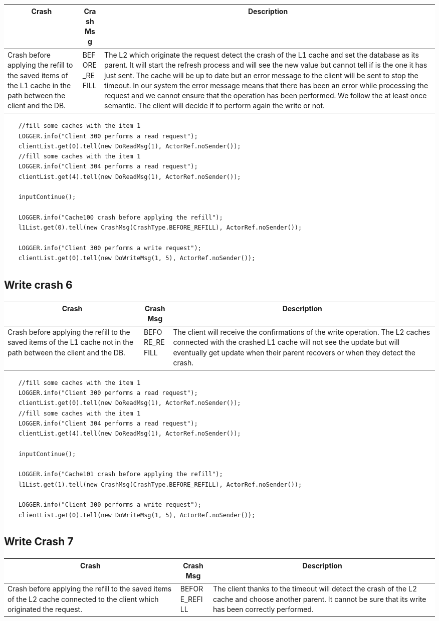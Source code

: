 
| Crash                                                                                                          | CrashMsg      | Description                                                                                                                                                                                                                                                                                                                                                                                                                                                                                                                                                                           |
|----------------------------------------------------------------------------------------------------------------|---------------|---------------------------------------------------------------------------------------------------------------------------------------------------------------------------------------------------------------------------------------------------------------------------------------------------------------------------------------------------------------------------------------------------------------------------------------------------------------------------------------------------------------------------------------------------------------------------------------|
| Crash before applying the refill to the saved items of the L1 cache in the path between the client and the DB. | BEFORE_REFILL | The L2 which originate the request detect the crash of the L1 cache and set the database as its parent. It will start the refresh process and will see the new value but cannot tell if is the one it has just sent. The cache will be up to date but an error message to the client will be sent to stop the timeout. In our system the error message means that there has been an error while processing the request and we cannot ensure that the operation has been performed. We follow the at least once semantic. The client will decide if to perform again the write or not. |

```
    //fill some caches with the item 1
    LOGGER.info("Client 300 performs a read request");
    clientList.get(0).tell(new DoReadMsg(1), ActorRef.noSender());
    //fill some caches with the item 1
    LOGGER.info("Client 304 performs a read request");
    clientList.get(4).tell(new DoReadMsg(1), ActorRef.noSender());

    inputContinue();

    LOGGER.info("Cache100 crash before applying the refill");
    l1List.get(0).tell(new CrashMsg(CrashType.BEFORE_REFILL), ActorRef.noSender());

    LOGGER.info("Client 300 performs a write request");
    clientList.get(0).tell(new DoWriteMsg(1, 5), ActorRef.noSender());
```

## Write crash 6

| Crash                                                                                                              | CrashMsg      | Description                                                                                                                                                                                                                          |
|--------------------------------------------------------------------------------------------------------------------|---------------|--------------------------------------------------------------------------------------------------------------------------------------------------------------------------------------------------------------------------------------|
| Crash before applying the refill to the saved items of the L1 cache not in the path between the client and the DB. | BEFORE_REFILL | The client will receive the confirmations of the write operation. The L2 caches connected with the crashed L1 cache will not see the update but will eventually get update when their parent recovers or when they detect the crash. |

```
    //fill some caches with the item 1
    LOGGER.info("Client 300 performs a read request");
    clientList.get(0).tell(new DoReadMsg(1), ActorRef.noSender());
    //fill some caches with the item 1
    LOGGER.info("Client 304 performs a read request");
    clientList.get(4).tell(new DoReadMsg(1), ActorRef.noSender());

    inputContinue();

    LOGGER.info("Cache101 crash before applying the refill");
    l1List.get(1).tell(new CrashMsg(CrashType.BEFORE_REFILL), ActorRef.noSender());

    LOGGER.info("Client 300 performs a write request");
    clientList.get(0).tell(new DoWriteMsg(1, 5), ActorRef.noSender());
```

## Write Crash 7

| Crash                                                                                                                     | CrashMsg      | Description                                                                                                                                                      |
|---------------------------------------------------------------------------------------------------------------------------|---------------|------------------------------------------------------------------------------------------------------------------------------------------------------------------|
| Crash before applying the refill to the saved items of the L2 cache connected to the client which originated the request. | BEFORE_REFILL | The client thanks to the timeout will detect the crash of the L2 cache and choose another parent. It cannot be sure that its write has been correctly performed. |
